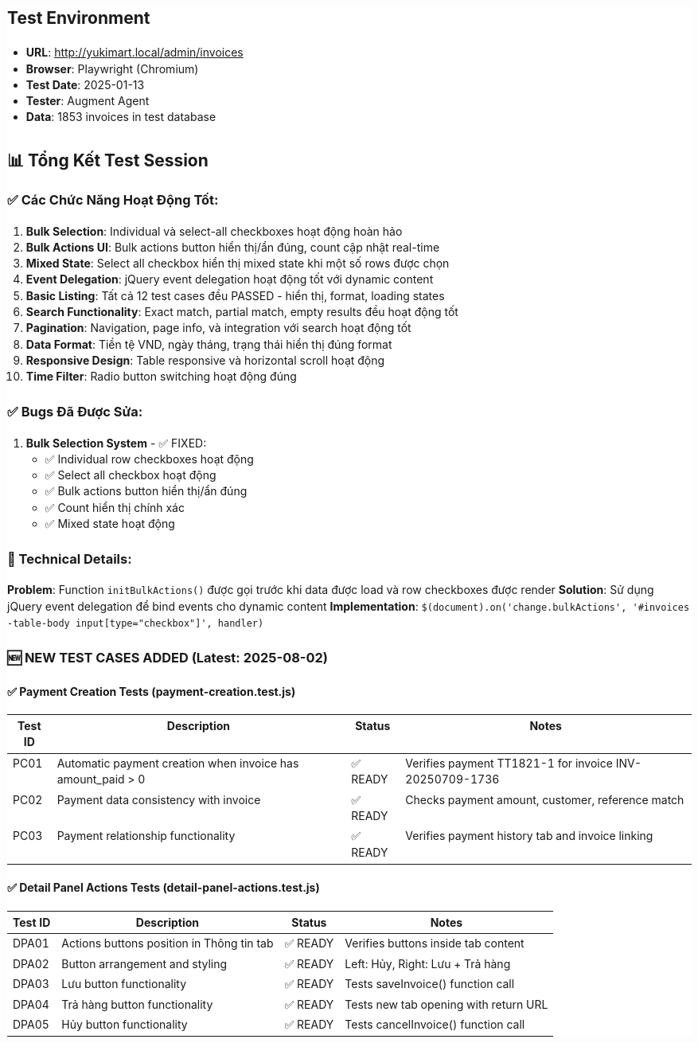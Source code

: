 ## Test Environment
- **URL**: http://yukimart.local/admin/invoices
- **Browser**: Playwright (Chromium)
- **Test Date**: 2025-01-13
- **Tester**: Augment Agent
- **Data**: 1853 invoices in test database

## 📊 Tổng Kết Test Session

### ✅ Các Chức Năng Hoạt Động Tốt:
1. **Bulk Selection**: Individual và select-all checkboxes hoạt động hoàn hảo
2. **Bulk Actions UI**: Bulk actions button hiển thị/ẩn đúng, count cập nhật real-time
3. **Mixed State**: Select all checkbox hiển thị mixed state khi một số rows được chọn
4. **Event Delegation**: jQuery event delegation hoạt động tốt với dynamic content
5. **Basic Listing**: Tất cả 12 test cases đều PASSED - hiển thị, format, loading states
6. **Search Functionality**: Exact match, partial match, empty results đều hoạt động tốt
7. **Pagination**: Navigation, page info, và integration với search hoạt động tốt
8. **Data Format**: Tiền tệ VND, ngày tháng, trạng thái hiển thị đúng format
9. **Responsive Design**: Table responsive và horizontal scroll hoạt động
10. **Time Filter**: Radio button switching hoạt động đúng

### ✅ Bugs Đã Được Sửa:
1. **Bulk Selection System** - ✅ FIXED:
   - ✅ Individual row checkboxes hoạt động
   - ✅ Select all checkbox hoạt động
   - ✅ Bulk actions button hiển thị/ẩn đúng
   - ✅ Count hiển thị chính xác
   - ✅ Mixed state hoạt động

### 🔧 Technical Details:
**Problem**: Function `initBulkActions()` được gọi trước khi data được load và row checkboxes được render
**Solution**: Sử dụng jQuery event delegation để bind events cho dynamic content
**Implementation**: `$(document).on('change.bulkActions', '#invoices-table-body input[type="checkbox"]', handler)`

### 🆕 **NEW TEST CASES ADDED** (Latest: 2025-08-02)

#### ✅ **Payment Creation Tests** (payment-creation.test.js)
| Test ID | Description | Status | Notes |
|---------|-------------|--------|-------|
| PC01 | Automatic payment creation when invoice has amount_paid > 0 | ✅ READY | Verifies payment TT1821-1 for invoice INV-20250709-1736 |
| PC02 | Payment data consistency with invoice | ✅ READY | Checks payment amount, customer, reference match |
| PC03 | Payment relationship functionality | ✅ READY | Verifies payment history tab and invoice linking |

#### ✅ **Detail Panel Actions Tests** (detail-panel-actions.test.js)
| Test ID | Description | Status | Notes |
|---------|-------------|--------|-------|
| DPA01 | Actions buttons position in Thông tin tab | ✅ READY | Verifies buttons inside tab content |
| DPA02 | Button arrangement and styling | ✅ READY | Left: Hủy, Right: Lưu + Trả hàng |
| DPA03 | Lưu button functionality | ✅ READY | Tests saveInvoice() function call |
| DPA04 | Trả hàng button functionality | ✅ READY | Tests new tab opening with return URL |
| DPA05 | Hủy button functionality | ✅ READY | Tests cancelInvoice() function call |
